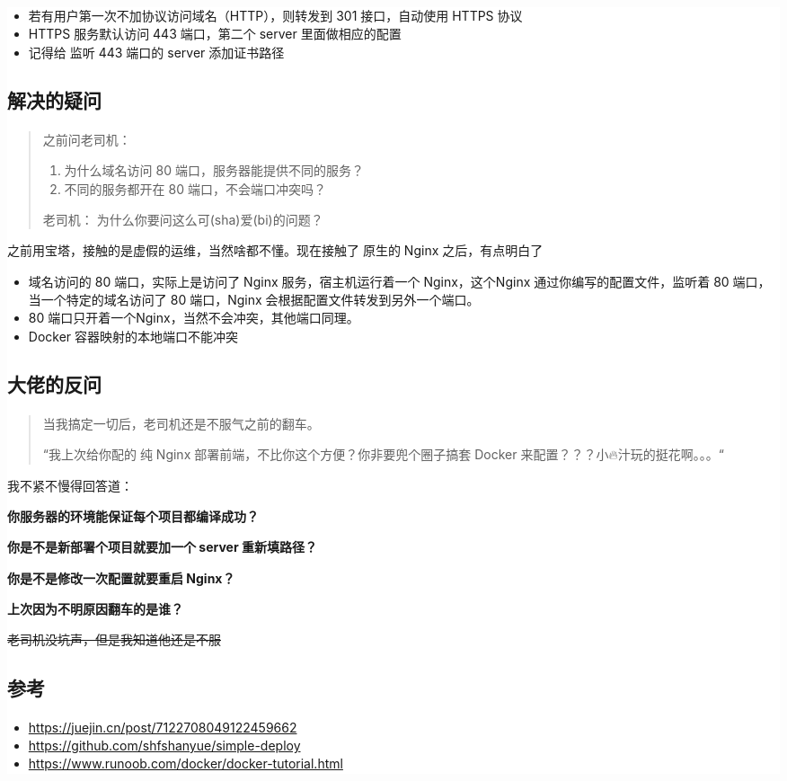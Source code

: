 - 若有用户第一次不加协议访问域名（HTTP），则转发到 301 接口，自动使用 HTTPS 协议
- HTTPS 服务默认访问 443 端口，第二个 server 里面做相应的配置
- 记得给 监听 443 端口的 server 添加证书路径

## 解决的疑问

> 之前问老司机：
> 1. 为什么域名访问 80 端口，服务器能提供不同的服务？
> 2. 不同的服务都开在 80 端口，不会端口冲突吗？
> 
>  老司机： 为什么你要问这么可(sha)爱(bi)的问题？

之前用宝塔，接触的是虚假的运维，当然啥都不懂。现在接触了 原生的 Nginx 之后，有点明白了

- 域名访问的 80 端口，实际上是访问了 Nginx 服务，宿主机运行着一个 Nginx，这个Nginx 通过你编写的配置文件，监听着 80 端口，当一个特定的域名访问了 80 端口，Nginx 会根据配置文件转发到另外一个端口。
- 80 端口只开着一个Nginx，当然不会冲突，其他端口同理。
- Docker 容器映射的本地端口不能冲突

## 大佬的反问

> 当我搞定一切后，老司机还是不服气之前的翻车。
>
> “我上次给你配的 纯 Nginx 部署前端，不比你这个方便？你非要兜个圈子搞套 Docker 来配置？？？小🔥汁玩的挺花啊。。。“

我不紧不慢得回答道：

**你服务器的环境能保证每个项目都编译成功？**

**你是不是新部署个项目就要加一个 server 重新填路径？**

**你是不是修改一次配置就要重启 Nginx？**

**上次因为不明原因翻车的是谁？**

~~老司机没坑声，但是我知道他还是不服~~

## 参考
- https://juejin.cn/post/7122708049122459662
- https://github.com/shfshanyue/simple-deploy
- https://www.runoob.com/docker/docker-tutorial.html
